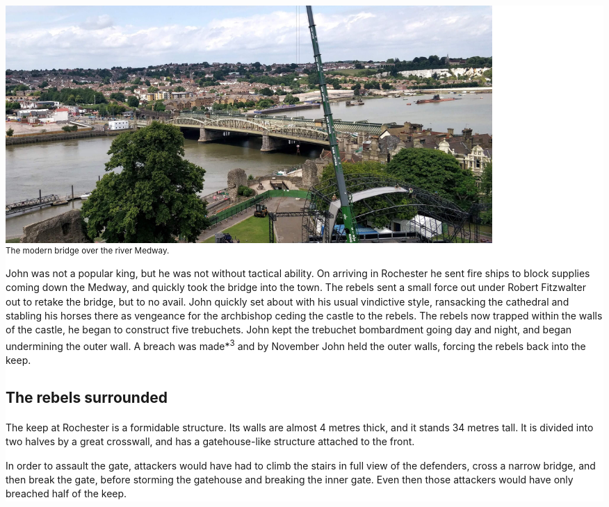   <img alt="The bridge over the river Medway at Rochester" src="/assets/images/rochester_bridge_1.jpg" width="700px" min-width="400px" style="display: block">
  <figcaption><small>The modern bridge over the river Medway.</small></figcaption>
</figure>

John was not a popular king, but he was not without tactical ability. On arriving in Rochester he sent fire ships to block supplies coming down the Medway, and quickly took the bridge into the town. The rebels sent a small force out under Robert Fitzwalter out to retake the bridge, but to no avail. John quickly set about with his usual vindictive style, ransacking the cathedral and stabling his horses there as vengeance for the archbishop ceding the castle to the rebels. The rebels now trapped within the walls of the castle, he began to construct five trebuchets. John kept the trebuchet bombardment going day and night, and began undermining the outer wall. A breach was made*<sup>3</sup> and by November John held the outer walls, forcing the rebels back into the keep.

## The rebels surrounded
The keep at Rochester is a formidable structure. Its walls are almost 4 metres thick, and it stands 34 metres tall. It is divided into two halves by a great crosswall, and has a gatehouse-like structure attached to the front.

In order to assault the gate, attackers would have had to climb the stairs in full view of the defenders, cross a narrow bridge, and then break the gate, before storming the gatehouse and breaking the inner gate. Even then those attackers would have only breached half of the keep.

<figure>